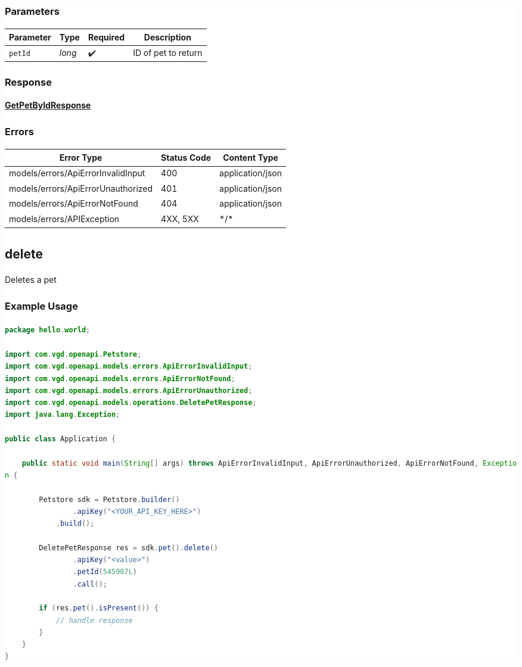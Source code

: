 ### Parameters

| Parameter           | Type                | Required            | Description         |
| ------------------- | ------------------- | ------------------- | ------------------- |
| `petId`             | *long*              | :heavy_check_mark:  | ID of pet to return |

### Response

**[GetPetByIdResponse](../../models/operations/GetPetByIdResponse.md)**

### Errors

| Error Type                         | Status Code                        | Content Type                       |
| ---------------------------------- | ---------------------------------- | ---------------------------------- |
| models/errors/ApiErrorInvalidInput | 400                                | application/json                   |
| models/errors/ApiErrorUnauthorized | 401                                | application/json                   |
| models/errors/ApiErrorNotFound     | 404                                | application/json                   |
| models/errors/APIException         | 4XX, 5XX                           | \*/\*                              |

## delete

Deletes a pet

### Example Usage

```java
package hello.world;

import com.vgd.openapi.Petstore;
import com.vgd.openapi.models.errors.ApiErrorInvalidInput;
import com.vgd.openapi.models.errors.ApiErrorNotFound;
import com.vgd.openapi.models.errors.ApiErrorUnauthorized;
import com.vgd.openapi.models.operations.DeletePetResponse;
import java.lang.Exception;

public class Application {

    public static void main(String[] args) throws ApiErrorInvalidInput, ApiErrorUnauthorized, ApiErrorNotFound, Exception {

        Petstore sdk = Petstore.builder()
                .apiKey("<YOUR_API_KEY_HERE>")
            .build();

        DeletePetResponse res = sdk.pet().delete()
                .apiKey("<value>")
                .petId(545907L)
                .call();

        if (res.pet().isPresent()) {
            // handle response
        }
    }
}
```
